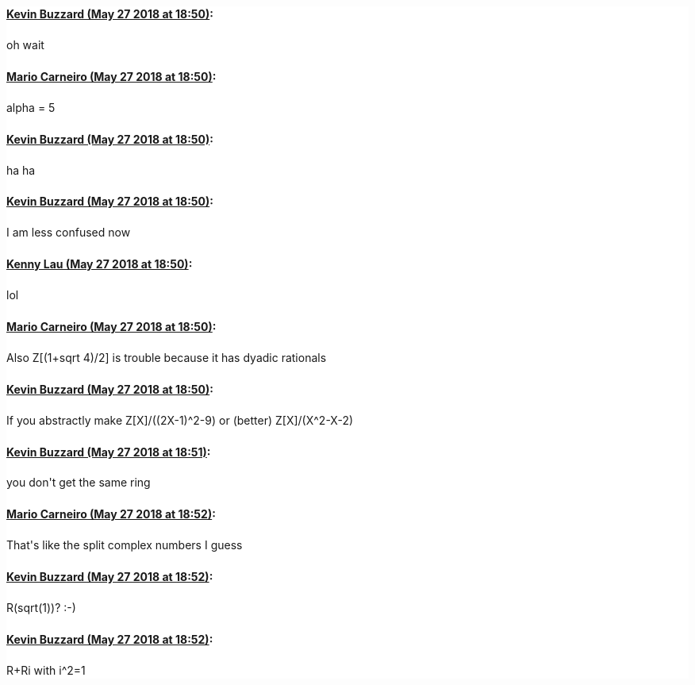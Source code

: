 #### [Kevin Buzzard (May 27 2018 at 18:50)](https://leanprover.zulipchat.com/#narrow/stream/116395-maths/topic/%E2%84%A4%5B%281%2B%E2%88%9Ad%29/2%5D/near/127170501):
oh wait

#### [Mario Carneiro (May 27 2018 at 18:50)](https://leanprover.zulipchat.com/#narrow/stream/116395-maths/topic/%E2%84%A4%5B%281%2B%E2%88%9Ad%29/2%5D/near/127170502):
alpha = 5

#### [Kevin Buzzard (May 27 2018 at 18:50)](https://leanprover.zulipchat.com/#narrow/stream/116395-maths/topic/%E2%84%A4%5B%281%2B%E2%88%9Ad%29/2%5D/near/127170503):
ha ha

#### [Kevin Buzzard (May 27 2018 at 18:50)](https://leanprover.zulipchat.com/#narrow/stream/116395-maths/topic/%E2%84%A4%5B%281%2B%E2%88%9Ad%29/2%5D/near/127170504):
I am less confused now

#### [Kenny Lau (May 27 2018 at 18:50)](https://leanprover.zulipchat.com/#narrow/stream/116395-maths/topic/%E2%84%A4%5B%281%2B%E2%88%9Ad%29/2%5D/near/127170506):
lol

#### [Mario Carneiro (May 27 2018 at 18:50)](https://leanprover.zulipchat.com/#narrow/stream/116395-maths/topic/%E2%84%A4%5B%281%2B%E2%88%9Ad%29/2%5D/near/127170507):
Also Z[(1+sqrt 4)/2] is trouble because it has dyadic rationals

#### [Kevin Buzzard (May 27 2018 at 18:50)](https://leanprover.zulipchat.com/#narrow/stream/116395-maths/topic/%E2%84%A4%5B%281%2B%E2%88%9Ad%29/2%5D/near/127170508):
If you abstractly make Z[X]/((2X-1)^2-9) or (better) Z[X]/(X^2-X-2)

#### [Kevin Buzzard (May 27 2018 at 18:51)](https://leanprover.zulipchat.com/#narrow/stream/116395-maths/topic/%E2%84%A4%5B%281%2B%E2%88%9Ad%29/2%5D/near/127170509):
you don't get the same ring

#### [Mario Carneiro (May 27 2018 at 18:52)](https://leanprover.zulipchat.com/#narrow/stream/116395-maths/topic/%E2%84%A4%5B%281%2B%E2%88%9Ad%29/2%5D/near/127170518):
That's like the split complex numbers I guess

#### [Kevin Buzzard (May 27 2018 at 18:52)](https://leanprover.zulipchat.com/#narrow/stream/116395-maths/topic/%E2%84%A4%5B%281%2B%E2%88%9Ad%29/2%5D/near/127170557):
R(sqrt(1))? :-)

#### [Kevin Buzzard (May 27 2018 at 18:52)](https://leanprover.zulipchat.com/#narrow/stream/116395-maths/topic/%E2%84%A4%5B%281%2B%E2%88%9Ad%29/2%5D/near/127170558):
R+Ri with i^2=1
